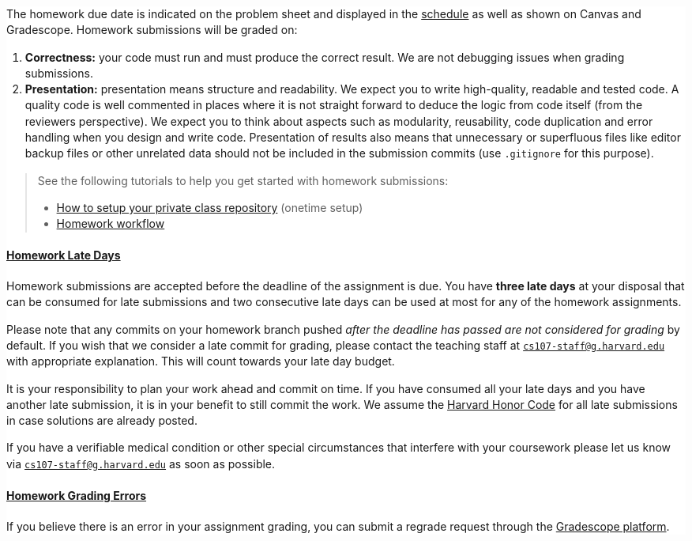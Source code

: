 The homework due date is indicated on the problem sheet and displayed in the <a
href="./schedule_static.html">schedule</a> as well as shown on Canvas and
Gradescope.  Homework submissions will be graded on:

1. **Correctness:** your code must run and must produce the correct
   result.  We are not debugging issues when grading submissions.
2. **Presentation:** presentation means structure and readability. We expect you
   to write high-quality, readable and tested code. A quality code is well
   commented in places where it is not straight forward to deduce the logic from
   code itself (from the reviewers perspective).  We expect you to think about
   aspects such as modularity, reusability, code duplication and error handling
   when you design and write code. Presentation of results also means that
   unnecessary or superfluous files like editor backup files or other unrelated
   data should not be included in the submission commits (use `.gitignore` for
   this purpose).

> See the following tutorials to help you get started with homework submissions:
>
> * <a href="./tutorials.html#tutorial-repo">How to setup your private class repository</a> (onetime setup)
> * <a href="./tutorials.html#tutorial-hw">Homework workflow</a>


#### <a id="homework-late"></a><a class="anchor-link" href="#homework-late">Homework Late Days</a>

Homework submissions are accepted before the deadline of the assignment is due.
You have **three late days** at your disposal that can be consumed for late
submissions and two consecutive late days can be used at most for any of the
homework assignments.

Please note that any commits on your homework branch pushed _after the deadline
has passed are not considered for grading_ by default.  If you wish that we
consider a late commit for grading, 
please contact the teaching staff at
[`cs107-staff@g.harvard.edu`](mailto:cs107-staff@g.harvard.edu)
with appropriate explanation.  This will count towards your late day budget.

It is your responsibility to plan your work ahead and commit on time.  If you
have consumed all your late days and you have another late submission, it is in
your benefit to still commit the work.  We assume the [Harvard Honor
Code](https://honor.fas.harvard.edu/honor-code) for all late submissions in case
solutions are already posted.

If you have a verifiable medical condition or other special circumstances that
interfere with your coursework please let us know via 
[`cs107-staff@g.harvard.edu`](mailto:cs107-staff@g.harvard.edu)
as soon as possible.


#### <a id="homework-regrade"></a><a class="anchor-link" href="#homework-regrade">Homework Grading Errors</a>

If you believe there is an error in your assignment grading, you can submit a
regrade request through the [Gradescope
platform](https://canvas.harvard.edu/courses/108118/external_tools/89451?display=borderless).
